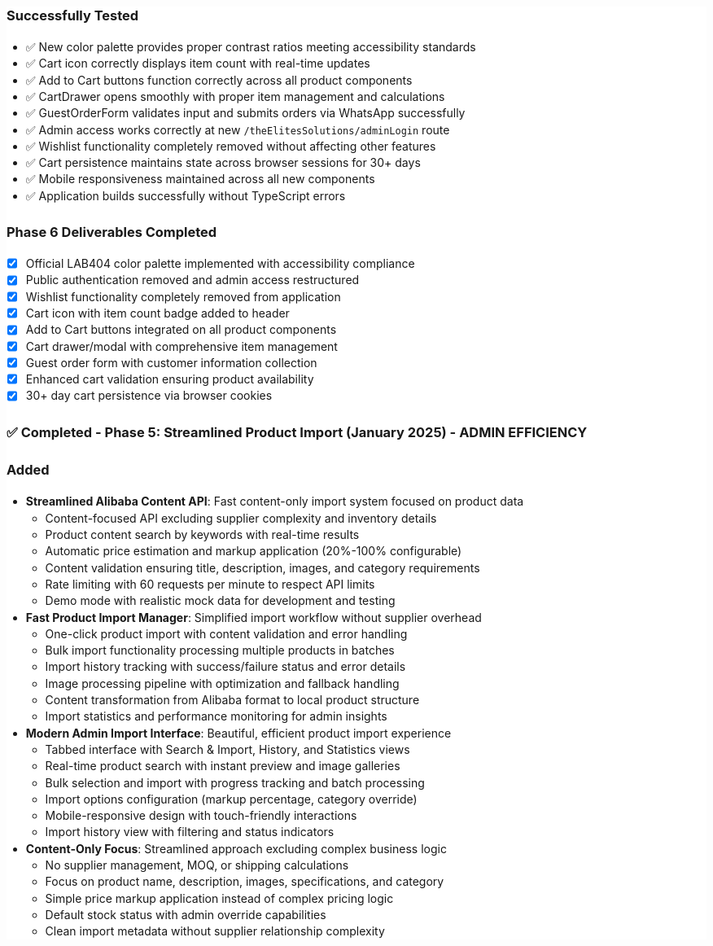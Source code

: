 ### Successfully Tested
- ✅ New color palette provides proper contrast ratios meeting accessibility standards
- ✅ Cart icon correctly displays item count with real-time updates
- ✅ Add to Cart buttons function correctly across all product components
- ✅ CartDrawer opens smoothly with proper item management and calculations
- ✅ GuestOrderForm validates input and submits orders via WhatsApp successfully
- ✅ Admin access works correctly at new `/theElitesSolutions/adminLogin` route
- ✅ Wishlist functionality completely removed without affecting other features
- ✅ Cart persistence maintains state across browser sessions for 30+ days
- ✅ Mobile responsiveness maintained across all new components
- ✅ Application builds successfully without TypeScript errors

### Phase 6 Deliverables Completed
- [x] Official LAB404 color palette implemented with accessibility compliance
- [x] Public authentication removed and admin access restructured
- [x] Wishlist functionality completely removed from application
- [x] Cart icon with item count badge added to header
- [x] Add to Cart buttons integrated on all product components
- [x] Cart drawer/modal with comprehensive item management
- [x] Guest order form with customer information collection
- [x] Enhanced cart validation ensuring product availability
- [x] 30+ day cart persistence via browser cookies

### ✅ Completed - Phase 5: Streamlined Product Import (January 2025) - ADMIN EFFICIENCY

### Added
- **Streamlined Alibaba Content API**: Fast content-only import system focused on product data
  - Content-focused API excluding supplier complexity and inventory details
  - Product content search by keywords with real-time results
  - Automatic price estimation and markup application (20%-100% configurable)
  - Content validation ensuring title, description, images, and category requirements
  - Rate limiting with 60 requests per minute to respect API limits
  - Demo mode with realistic mock data for development and testing
- **Fast Product Import Manager**: Simplified import workflow without supplier overhead
  - One-click product import with content validation and error handling
  - Bulk import functionality processing multiple products in batches
  - Import history tracking with success/failure status and error details
  - Image processing pipeline with optimization and fallback handling
  - Content transformation from Alibaba format to local product structure
  - Import statistics and performance monitoring for admin insights
- **Modern Admin Import Interface**: Beautiful, efficient product import experience
  - Tabbed interface with Search & Import, History, and Statistics views
  - Real-time product search with instant preview and image galleries
  - Bulk selection and import with progress tracking and batch processing
  - Import options configuration (markup percentage, category override)
  - Mobile-responsive design with touch-friendly interactions
  - Import history view with filtering and status indicators
- **Content-Only Focus**: Streamlined approach excluding complex business logic
  - No supplier management, MOQ, or shipping calculations
  - Focus on product name, description, images, specifications, and category
  - Simple price markup application instead of complex pricing logic
  - Default stock status with admin override capabilities
  - Clean import metadata without supplier relationship complexity
